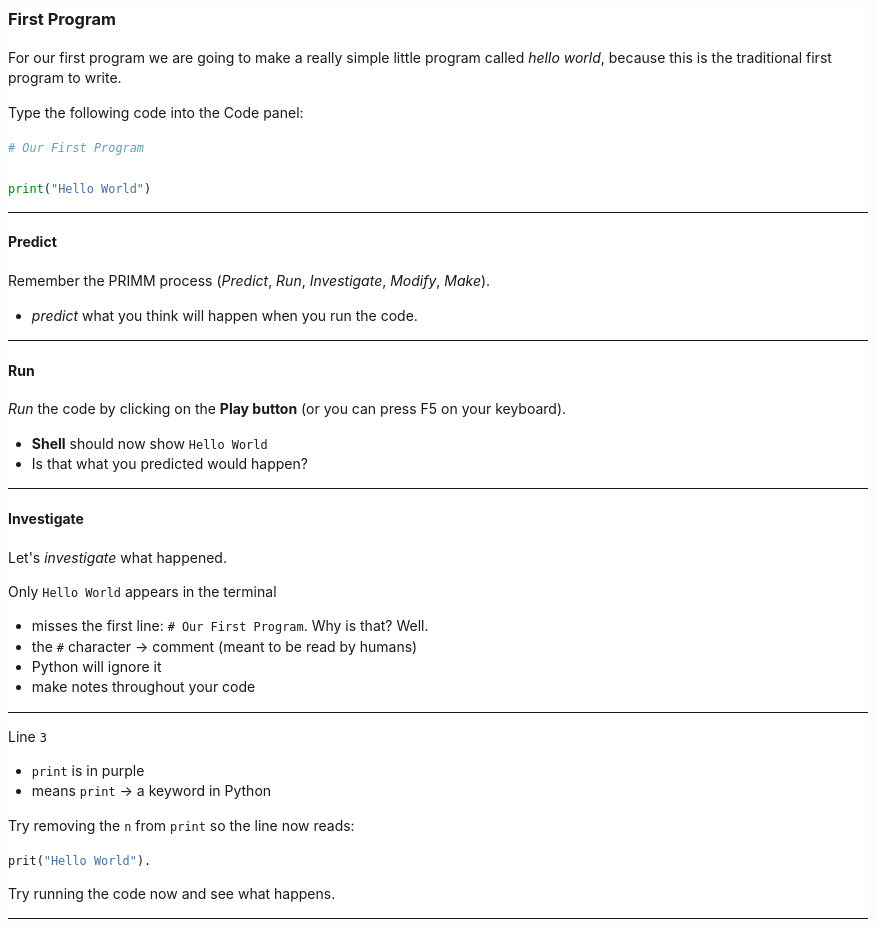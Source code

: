 
### First Program

For our first program we are going to make a really simple little program called *hello world*, because this is the traditional first program to write.

Type the following code into the Code panel:

``` python
# Our First Program

print("Hello World")
```

---

#### Predict

Remember the PRIMM process (*Predict*, *Run*, *Investigate*, *Modify*, *Make*). 

- *predict* what you think will happen when you run the code.

---

#### Run

*Run* the code by clicking on the **Play button** (or you can press F5 on your keyboard).

- **Shell** should now show `Hello World`
- Is that what you predicted would happen?

---

#### Investigate

Let's *investigate* what happened.

Only `Hello World` appears in the terminal

- misses the first line: `# Our First Program`. Why is that? Well.
- the `#` character &rarr; comment (meant to be read by humans)
- Python will ignore it
- make notes throughout your code

---

Line `3`

- `print` is in purple
- means `print` &rarr; a keyword in Python
 
Try removing the `n` from `print` so the line now reads:

``` python
prit("Hello World"). 
```

Try running the code now and see what happens.

---
